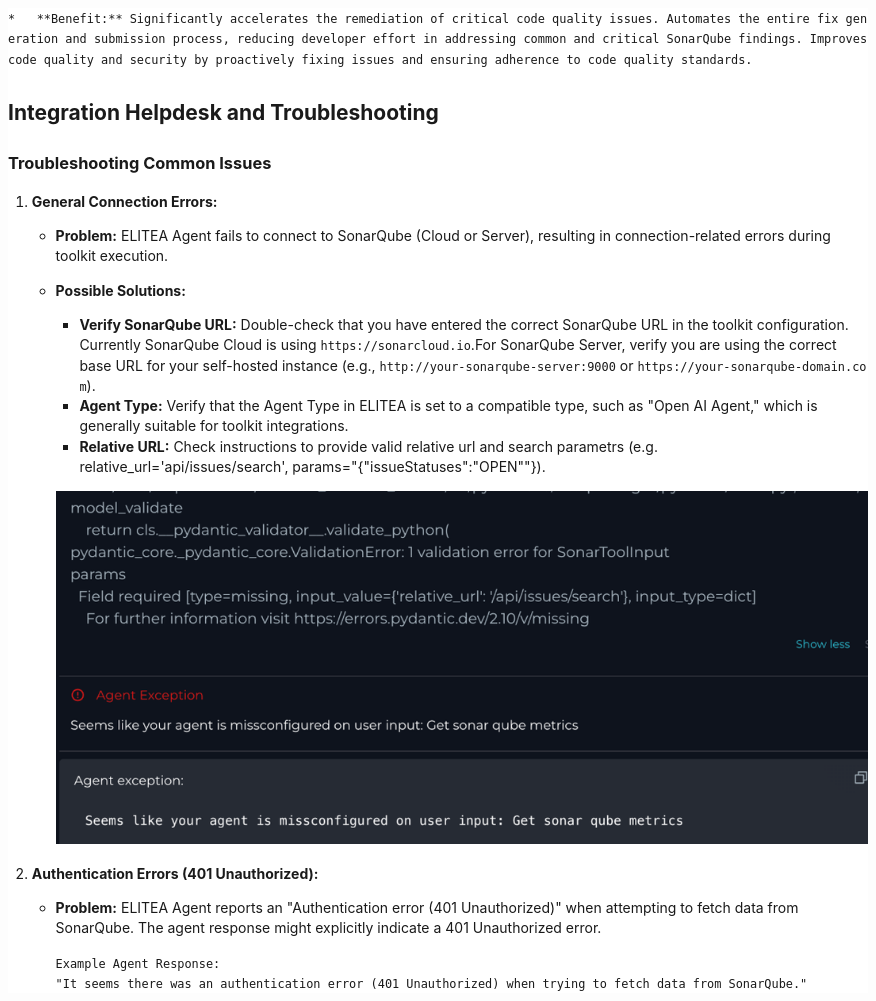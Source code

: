     *   **Benefit:** Significantly accelerates the remediation of critical code quality issues. Automates the entire fix generation and submission process, reducing developer effort in addressing common and critical SonarQube findings. Improves code quality and security by proactively fixing issues and ensuring adherence to code quality standards.

## Integration Helpdesk and Troubleshooting

### Troubleshooting Common Issues

1.  **General Connection Errors:**
    *   **Problem:** ELITEA Agent fails to connect to SonarQube (Cloud or Server), resulting in connection-related errors during toolkit execution.
    *   **Possible Solutions:**
        *   **Verify SonarQube URL:** Double-check that you have entered the correct SonarQube URL in the toolkit configuration. Currently SonarQube Cloud is using `https://sonarcloud.io`.For SonarQube Server, verify you are using the correct base URL for your self-hosted instance (e.g., `http://your-sonarqube-server:9000` or `https://your-sonarqube-domain.com`).
        *   **Agent Type:** Verify that the Agent Type in ELITEA is set to a compatible type, such as "Open AI Agent," which is generally suitable for toolkit integrations.
        *   **Relative URL:** Check instructions to provide valid relative url and search parametrs (e.g. relative_url='api/issues/search', params="{\"issueStatuses\":\"OPEN\""}).

        ![Sonar-Troubleshooting](../../img/how-tos/sonar/Connection_Errors.png)

2.  **Authentication Errors (401 Unauthorized):**
    *   **Problem:** ELITEA Agent reports an "Authentication error (401 Unauthorized)" when attempting to fetch data from SonarQube. The agent response might explicitly indicate a 401 Unauthorized error.

        ```
        Example Agent Response:
        "It seems there was an authentication error (401 Unauthorized) when trying to fetch data from SonarQube."
        ```
